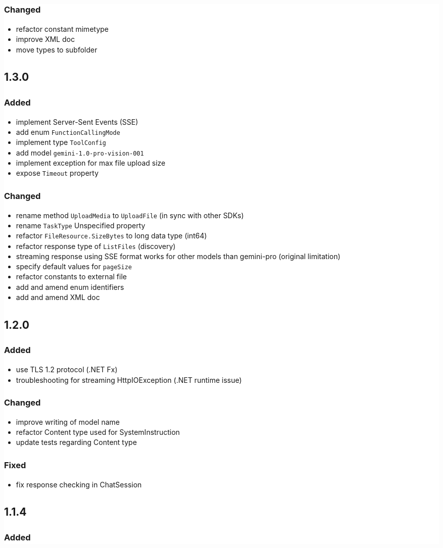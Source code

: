 ### Changed

- refactor constant mimetype
- improve XML doc
- move types to subfolder

## 1.3.0

### Added

- implement Server-Sent Events (SSE)
- add enum `FunctionCallingMode`
- implement type `ToolConfig`
- add model `gemini-1.0-pro-vision-001`
- implement exception for max file upload size
- expose `Timeout` property

### Changed

- rename method `UploadMedia` to `UploadFile` (in sync with other SDKs)
- rename `TaskType` Unspecified property
- refactor `FileResource.SizeBytes` to long data type (int64)
- refactor response type of `ListFiles` (discovery)
- streaming response using SSE format works for other models than gemini-pro (original limitation)
- specify default values for `pageSize`
- refactor constants to external file
- add and amend enum identifiers
- add and amend XML doc

## 1.2.0

### Added

- use TLS 1.2 protocol (.NET Fx)
- troubleshooting for streaming HttpIOException (.NET runtime issue)

### Changed

- improve writing of model name
- refactor Content type used for SystemInstruction
- update tests regarding Content type

### Fixed

- fix response checking in ChatSession

## 1.1.4

### Added
